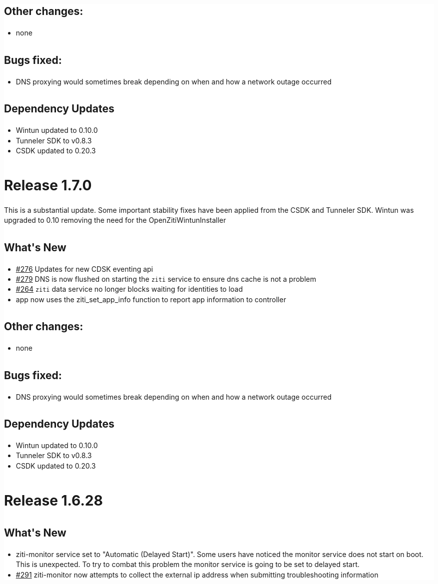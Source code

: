 ## Other changes:
* none

## Bugs fixed:
* DNS proxying would sometimes break depending on when and how a network outage occurred

## Dependency Updates
* Wintun updated to 0.10.0
* Tunneler SDK to v0.8.3
* CSDK updated to 0.20.3

# Release 1.7.0

This is a substantial update. Some important stability fixes have been applied from the CSDK and Tunneler SDK. Wintun was upgraded to 0.10 removing the need for the OpenZitiWintunInstaller

## What's New
* [#276](https://github.com/openziti/desktop-edge-win/issues/276) Updates for new CDSK eventing api
* [#279](https://github.com/openziti/desktop-edge-win/issues/279) DNS is now flushed on starting the `ziti` service to ensure dns cache is not a problem
* [#264](https://github.com/openziti/desktop-edge-win/issues/264) `ziti` data service no longer blocks waiting for identities to load
* app now uses the ziti_set_app_info function to report app information to controller

## Other changes:
* none

## Bugs fixed:
* DNS proxying would sometimes break depending on when and how a network outage occurred

## Dependency Updates
* Wintun updated to 0.10.0
* Tunneler SDK to v0.8.3
* CSDK updated to 0.20.3

# Release 1.6.28

## What's New
* ziti-monitor service set to "Automatic (Delayed Start)". Some users have noticed the monitor service does not start on boot. This is unexpected. To try to combat this problem the monitor service is going to be set to delayed start.
* [#291](https://github.com/openziti/desktop-edge-win/issues/291) ziti-monitor now attempts to collect the external ip address when submitting troubleshooting information
